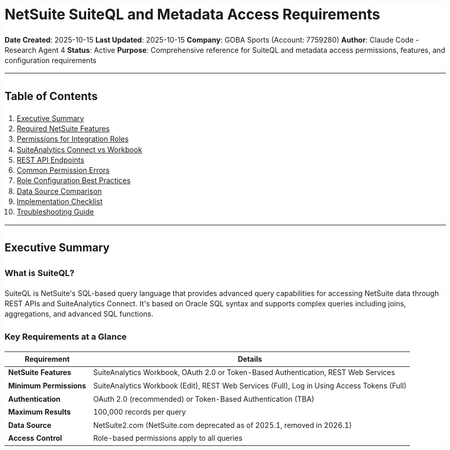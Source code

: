 # NetSuite SuiteQL and Metadata Access Requirements

**Date Created**: 2025-10-15
**Last Updated**: 2025-10-15
**Company**: GOBA Sports (Account: 7759280)
**Author**: Claude Code - Research Agent 4
**Status**: Active
**Purpose**: Comprehensive reference for SuiteQL and metadata access permissions, features, and configuration requirements

---

## Table of Contents

1. [Executive Summary](#executive-summary)
2. [Required NetSuite Features](#required-netsuite-features)
3. [Permissions for Integration Roles](#permissions-for-integration-roles)
4. [SuiteAnalytics Connect vs Workbook](#suiteanalytics-connect-vs-workbook)
5. [REST API Endpoints](#rest-api-endpoints)
6. [Common Permission Errors](#common-permission-errors)
7. [Role Configuration Best Practices](#role-configuration-best-practices)
8. [Data Source Comparison](#data-source-comparison)
9. [Implementation Checklist](#implementation-checklist)
10. [Troubleshooting Guide](#troubleshooting-guide)

---

## Executive Summary

### What is SuiteQL?

SuiteQL is NetSuite's SQL-based query language that provides advanced query capabilities for accessing NetSuite data through REST APIs and SuiteAnalytics Connect. It's based on Oracle SQL syntax and supports complex queries including joins, aggregations, and advanced SQL functions.

### Key Requirements at a Glance

| Requirement | Details |
|-------------|---------|
| **NetSuite Features** | SuiteAnalytics Workbook, OAuth 2.0 or Token-Based Authentication, REST Web Services |
| **Minimum Permissions** | SuiteAnalytics Workbook (Edit), REST Web Services (Full), Log in Using Access Tokens (Full) |
| **Authentication** | OAuth 2.0 (recommended) or Token-Based Authentication (TBA) |
| **Maximum Results** | 100,000 records per query |
| **Data Source** | NetSuite2.com (NetSuite.com deprecated as of 2025.1, removed in 2026.1) |
| **Access Control** | Role-based permissions apply to all queries |
